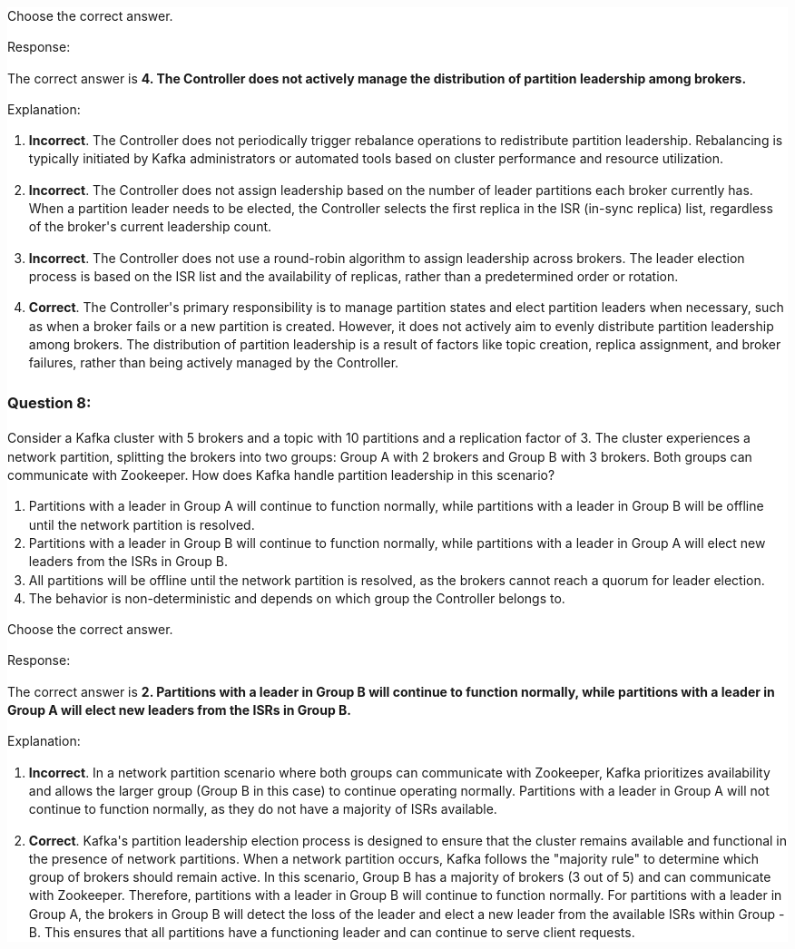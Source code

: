 Choose the correct answer.

Response:

The correct answer is **4. The Controller does not actively manage the distribution of partition leadership among brokers.**

Explanation:

1. **Incorrect**. The Controller does not periodically trigger rebalance operations to redistribute partition leadership. Rebalancing is typically initiated by Kafka administrators or automated tools based on cluster performance and resource utilization.

2. **Incorrect**. The Controller does not assign leadership based on the number of leader partitions each broker currently has. When a partition leader needs to be elected, the Controller selects the first replica in the ISR (in-sync replica) list, regardless of the broker's current leadership count.

3. **Incorrect**. The Controller does not use a round-robin algorithm to assign leadership across brokers. The leader election process is based on the ISR list and the availability of replicas, rather than a predetermined order or rotation.

4. **Correct**. The Controller's primary responsibility is to manage partition states and elect partition leaders when necessary, such as when a broker fails or a new partition is created. However, it does not actively aim to evenly distribute partition leadership among brokers. The distribution of partition leadership is a result of factors like topic creation, replica assignment, and broker failures, rather than being actively managed by the Controller.

### Question 8:
Consider a Kafka cluster with 5 brokers and a topic with 10 partitions and a replication factor of 3. The cluster experiences a network partition, splitting the brokers into two groups: Group A with 2 brokers and Group B with 3 brokers. Both groups can communicate with Zookeeper. How does Kafka handle partition leadership in this scenario?

1. Partitions with a leader in Group A will continue to function normally, while partitions with a leader in Group B will be offline until the network partition is resolved.
2. Partitions with a leader in Group B will continue to function normally, while partitions with a leader in Group A will elect new leaders from the ISRs in Group B.
3. All partitions will be offline until the network partition is resolved, as the brokers cannot reach a quorum for leader election.
4. The behavior is non-deterministic and depends on which group the Controller belongs to.

Choose the correct answer.

Response:

The correct answer is **2. Partitions with a leader in Group B will continue to function normally, while partitions with a leader in Group A will elect new leaders from the ISRs in Group B.**

Explanation:

1. **Incorrect**. In a network partition scenario where both groups can communicate with Zookeeper, Kafka prioritizes availability and allows the larger group (Group B in this case) to continue operating normally. Partitions with a leader in Group A will not continue to function normally, as they do not have a majority of ISRs available.

2. **Correct**. Kafka's partition leadership election process is designed to ensure that the cluster remains available and functional in the presence of network partitions. When a network partition occurs, Kafka follows the "majority rule" to determine which group of brokers should remain active. In this scenario, Group B has a majority of brokers (3 out of 5) and can communicate with Zookeeper. Therefore, partitions with a leader in Group B will continue to function normally. For partitions with a leader in Group A, the brokers in Group B will detect the loss of the leader and elect a new leader from the available ISRs within Group - B. This ensures that all partitions have a functioning leader and can continue to serve client requests.
